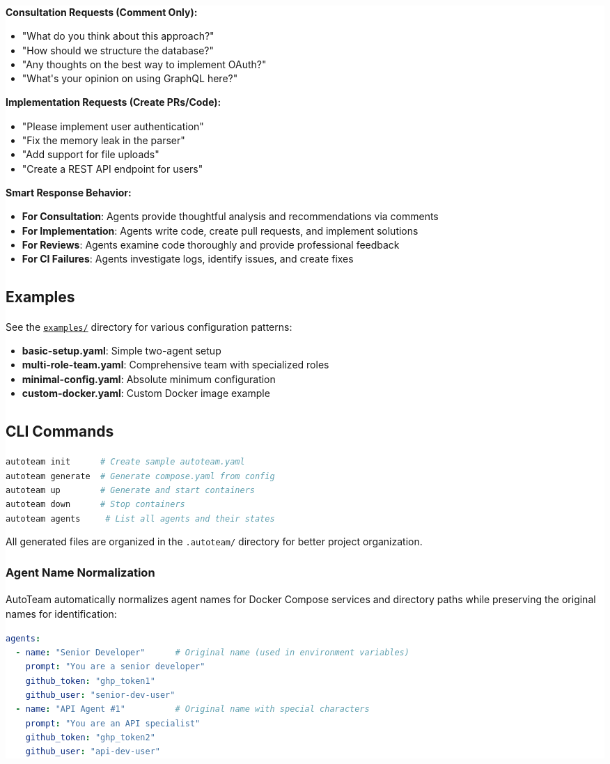 **Consultation Requests (Comment Only):**
- "What do you think about this approach?"
- "How should we structure the database?"
- "Any thoughts on the best way to implement OAuth?"
- "What's your opinion on using GraphQL here?"

**Implementation Requests (Create PRs/Code):**
- "Please implement user authentication"
- "Fix the memory leak in the parser"
- "Add support for file uploads"
- "Create a REST API endpoint for users"

**Smart Response Behavior:**
- **For Consultation**: Agents provide thoughtful analysis and recommendations via comments
- **For Implementation**: Agents write code, create pull requests, and implement solutions
- **For Reviews**: Agents examine code thoroughly and provide professional feedback
- **For CI Failures**: Agents investigate logs, identify issues, and create fixes

## Examples

See the [`examples/`](examples/) directory for various configuration patterns:

- **basic-setup.yaml**: Simple two-agent setup
- **multi-role-team.yaml**: Comprehensive team with specialized roles
- **minimal-config.yaml**: Absolute minimum configuration
- **custom-docker.yaml**: Custom Docker image example

## CLI Commands

```bash
autoteam init      # Create sample autoteam.yaml
autoteam generate  # Generate compose.yaml from config
autoteam up        # Generate and start containers
autoteam down      # Stop containers
autoteam agents     # List all agents and their states
```

All generated files are organized in the `.autoteam/` directory for better project organization.

### Agent Name Normalization

AutoTeam automatically normalizes agent names for Docker Compose services and directory paths while preserving the original names for identification:

```yaml
agents:
  - name: "Senior Developer"      # Original name (used in environment variables)
    prompt: "You are a senior developer"
    github_token: "ghp_token1"
    github_user: "senior-dev-user"
  - name: "API Agent #1"          # Original name with special characters
    prompt: "You are an API specialist"
    github_token: "ghp_token2"
    github_user: "api-dev-user"
```
